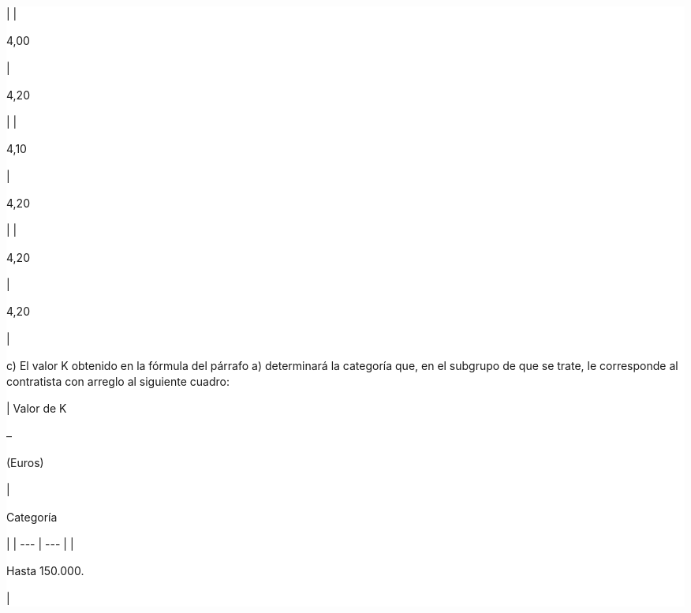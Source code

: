  |
| 

4,00

 | 

4,20

 |
| 

4,10

 | 

4,20

 |
| 

4,20

 | 

4,20

 |

c) El valor K obtenido en la fórmula del párrafo a) determinará la categoría que, en el subgrupo de que se trate, le corresponde al contratista con arreglo al siguiente cuadro:

| 
Valor de K

–

(Euros)

 | 

Categoría

 |
| --- | --- |
| 

Hasta 150.000.

 | 
